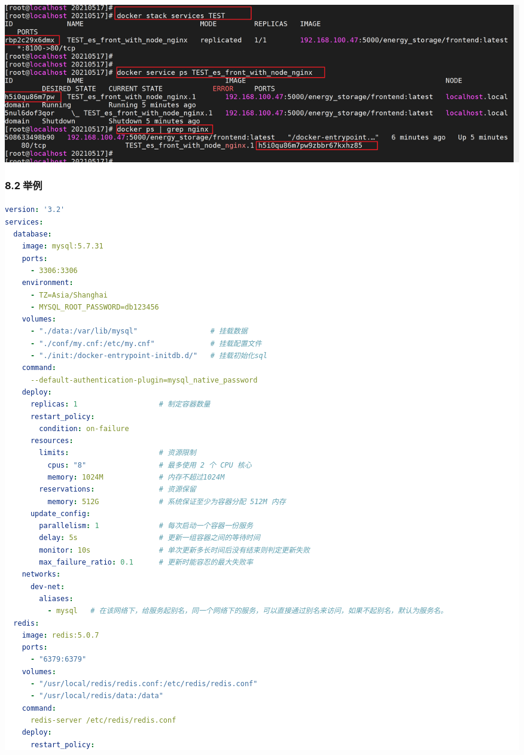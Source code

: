 ![image-20210517182851579](images/docker-stack.png)

### 8.2 举例

```yaml
version: '3.2'
services:
  database:
    image: mysql:5.7.31
    ports:
      - 3306:3306
    environment:
      - TZ=Asia/Shanghai
      - MYSQL_ROOT_PASSWORD=db123456
    volumes:
      - "./data:/var/lib/mysql"                 # 挂载数据
      - "./conf/my.cnf:/etc/my.cnf"             # 挂载配置文件
      - "./init:/docker-entrypoint-initdb.d/"   # 挂载初始化sql
    command:
      --default-authentication-plugin=mysql_native_password
    deploy:
      replicas: 1                   # 制定容器数量
      restart_policy:
        condition: on-failure
      resources:
        limits:                     # 资源限制
          cpus: "8"                 # 最多使用 2 个 CPU 核心
          memory: 1024M             # 内存不超过1024M
        reservations:               # 资源保留
          memory: 512G              # 系统保证至少为容器分配 512M 内存
      update_config:
        parallelism: 1              # 每次启动一个容器一份服务
        delay: 5s                   # 更新一组容器之间的等待时间
        monitor: 10s                # 单次更新多长时间后没有结束则判定更新失败
        max_failure_ratio: 0.1      # 更新时能容忍的最大失败率
    networks:
      dev-net:
        aliases:
          - mysql   # 在该网络下，给服务起别名，同一个网络下的服务，可以直接通过别名来访问，如果不起别名，默认为服务名。
  redis:
    image: redis:5.0.7
    ports:
      - "6379:6379"
    volumes:
      - "/usr/local/redis/redis.conf:/etc/redis/redis.conf"
      - "/usr/local/redis/data:/data"
    command:
      redis-server /etc/redis/redis.conf
    deploy:
      restart_policy:
```
